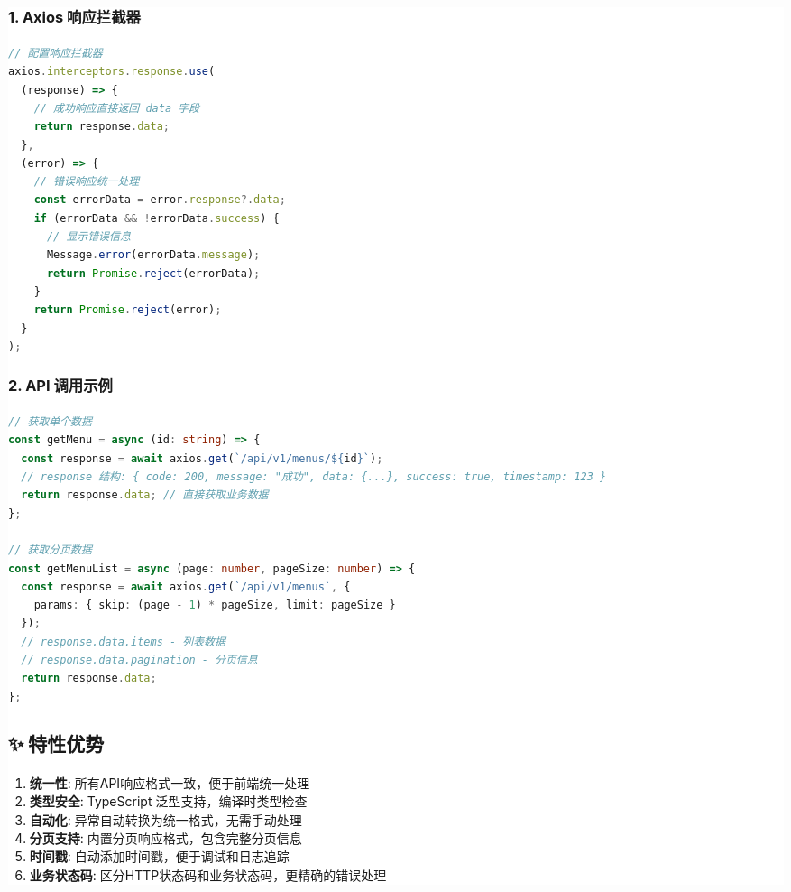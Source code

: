 ### 1. Axios 响应拦截器
```typescript
// 配置响应拦截器
axios.interceptors.response.use(
  (response) => {
    // 成功响应直接返回 data 字段
    return response.data;
  },
  (error) => {
    // 错误响应统一处理
    const errorData = error.response?.data;
    if (errorData && !errorData.success) {
      // 显示错误信息
      Message.error(errorData.message);
      return Promise.reject(errorData);
    }
    return Promise.reject(error);
  }
);
```

### 2. API 调用示例
```typescript
// 获取单个数据
const getMenu = async (id: string) => {
  const response = await axios.get(`/api/v1/menus/${id}`);
  // response 结构: { code: 200, message: "成功", data: {...}, success: true, timestamp: 123 }
  return response.data; // 直接获取业务数据
};

// 获取分页数据
const getMenuList = async (page: number, pageSize: number) => {
  const response = await axios.get(`/api/v1/menus`, {
    params: { skip: (page - 1) * pageSize, limit: pageSize }
  });
  // response.data.items - 列表数据
  // response.data.pagination - 分页信息
  return response.data;
};
```

## ✨ 特性优势

1. **统一性**: 所有API响应格式一致，便于前端统一处理
2. **类型安全**: TypeScript 泛型支持，编译时类型检查
3. **自动化**: 异常自动转换为统一格式，无需手动处理
4. **分页支持**: 内置分页响应格式，包含完整分页信息
5. **时间戳**: 自动添加时间戳，便于调试和日志追踪
6. **业务状态码**: 区分HTTP状态码和业务状态码，更精确的错误处理 